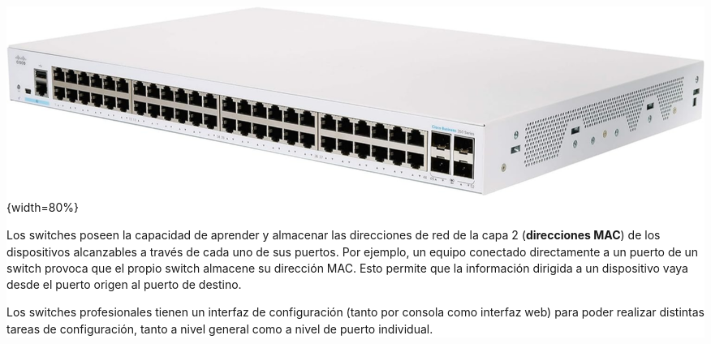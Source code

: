 
![Switch profesional [Cisco Business CBS350-48T-4X](https://www.cisco.com/c/en/us/products/collateral/switches/business-350-series-managed-switches/datasheet-c78-744156.html)](img/temas_comunes/redes_componentes_basicos/cisco_CBS350.jpg){width=80%}


Los switches poseen la capacidad de aprender y almacenar las direcciones de red de la capa 2 (**direcciones MAC**) de los dispositivos alcanzables a través de cada uno de sus puertos. Por ejemplo, un equipo conectado directamente a un puerto de un switch provoca que el propio switch almacene su dirección MAC. Esto permite que la información dirigida a un dispositivo vaya desde el puerto origen al puerto de destino.

Los switches profesionales tienen un interfaz de configuración (tanto por consola como interfaz web) para poder realizar distintas tareas de configuración, tanto a nivel general como a nivel de puerto individual.


